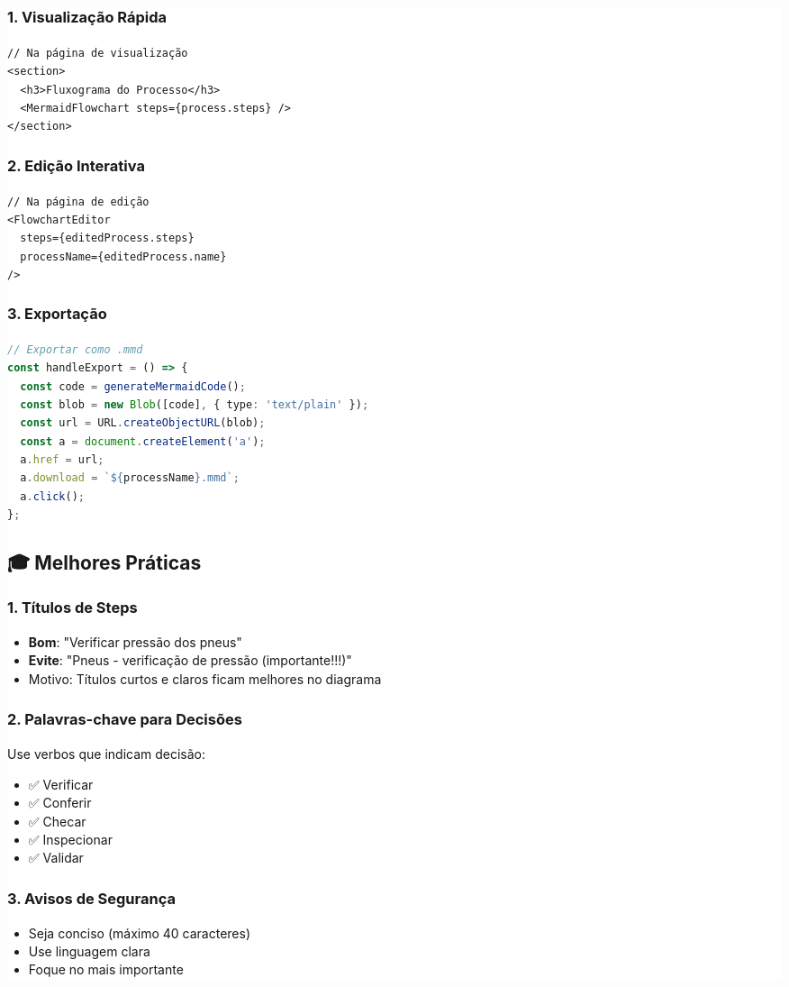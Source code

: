 ### 1. Visualização Rápida
```tsx
// Na página de visualização
<section>
  <h3>Fluxograma do Processo</h3>
  <MermaidFlowchart steps={process.steps} />
</section>
```

### 2. Edição Interativa
```tsx
// Na página de edição
<FlowchartEditor 
  steps={editedProcess.steps}
  processName={editedProcess.name}
/>
```

### 3. Exportação
```typescript
// Exportar como .mmd
const handleExport = () => {
  const code = generateMermaidCode();
  const blob = new Blob([code], { type: 'text/plain' });
  const url = URL.createObjectURL(blob);
  const a = document.createElement('a');
  a.href = url;
  a.download = `${processName}.mmd`;
  a.click();
};
```

## 🎓 Melhores Práticas

### 1. Títulos de Steps
- **Bom**: "Verificar pressão dos pneus"
- **Evite**: "Pneus - verificação de pressão (importante!!!)"
- Motivo: Títulos curtos e claros ficam melhores no diagrama

### 2. Palavras-chave para Decisões
Use verbos que indicam decisão:
- ✅ Verificar
- ✅ Conferir
- ✅ Checar
- ✅ Inspecionar
- ✅ Validar

### 3. Avisos de Segurança
- Seja conciso (máximo 40 caracteres)
- Use linguagem clara
- Foque no mais importante
